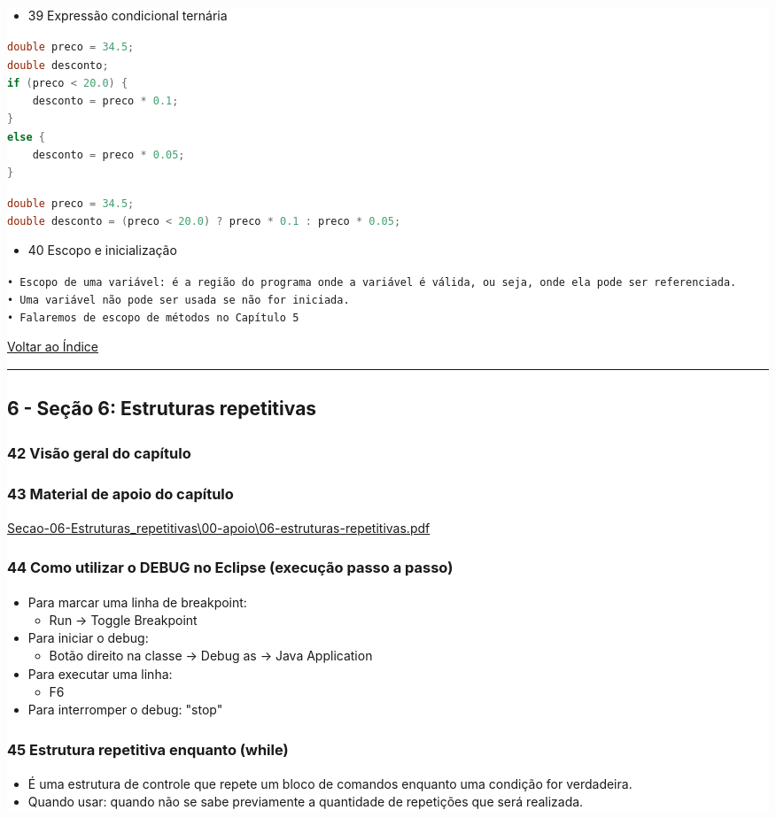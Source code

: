 - 39 Expressão condicional ternária

```java
double preco = 34.5;
double desconto;
if (preco < 20.0) {
    desconto = preco * 0.1;
}
else {
    desconto = preco * 0.05;
}
```

```java
double preco = 34.5;
double desconto = (preco < 20.0) ? preco * 0.1 : preco * 0.05;
```

- 40 Escopo e inicialização

```
• Escopo de uma variável: é a região do programa onde a variável é válida, ou seja, onde ela pode ser referenciada.
• Uma variável não pode ser usada se não for iniciada.
• Falaremos de escopo de métodos no Capítulo 5
```

[Voltar ao Índice](#indice)

---


## <a name="parte6">6 - Seção 6: Estruturas repetitivas</a>

### 42 Visão geral do capítulo

### 43 Material de apoio do capítulo

[Secao-06-Estruturas_repetitivas\00-apoio\06-estruturas-repetitivas.pdf](Secao-06-Estruturas_repetitivas\00-apoio\06-estruturas-repetitivas.pdf)

### 44 Como utilizar o DEBUG no Eclipse (execução passo a passo)

- Para marcar uma linha de breakpoint:
    - Run -> Toggle Breakpoint
- Para iniciar o debug:
    - Botão direito na classe -> Debug as -> Java Application
- Para executar uma linha:
    - F6
- Para interromper o debug: "stop"

### 45 Estrutura repetitiva enquanto (while)

- É uma estrutura de controle que repete um bloco de comandos enquanto uma condição for verdadeira.
- Quando usar: quando não se sabe previamente a quantidade de repetições que será realizada.
